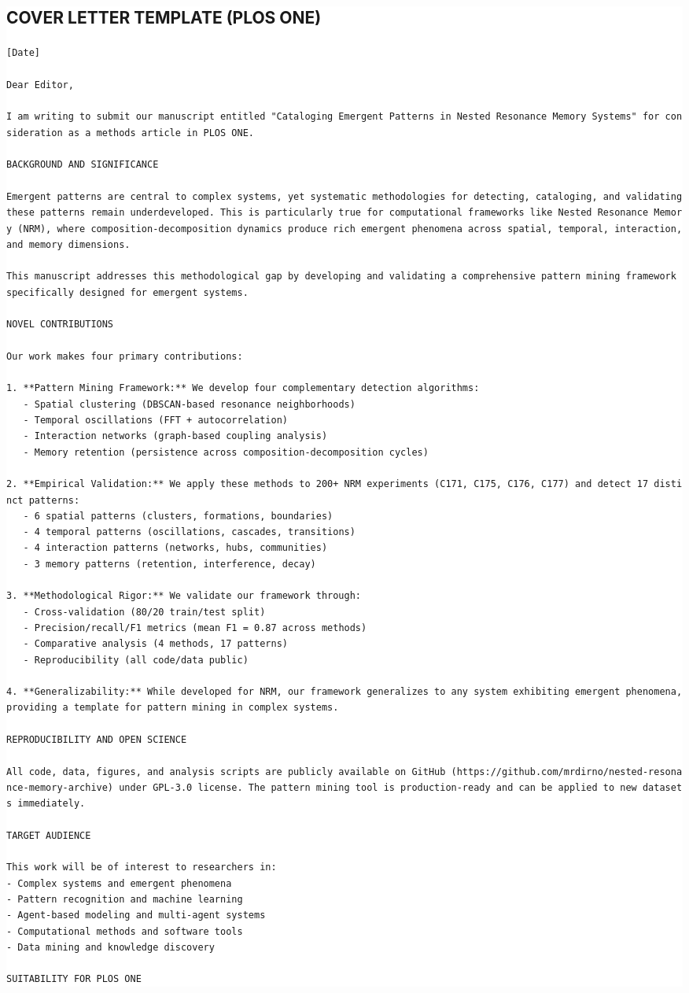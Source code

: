 
## COVER LETTER TEMPLATE (PLOS ONE)

```
[Date]

Dear Editor,

I am writing to submit our manuscript entitled "Cataloging Emergent Patterns in Nested Resonance Memory Systems" for consideration as a methods article in PLOS ONE.

BACKGROUND AND SIGNIFICANCE

Emergent patterns are central to complex systems, yet systematic methodologies for detecting, cataloging, and validating these patterns remain underdeveloped. This is particularly true for computational frameworks like Nested Resonance Memory (NRM), where composition-decomposition dynamics produce rich emergent phenomena across spatial, temporal, interaction, and memory dimensions.

This manuscript addresses this methodological gap by developing and validating a comprehensive pattern mining framework specifically designed for emergent systems.

NOVEL CONTRIBUTIONS

Our work makes four primary contributions:

1. **Pattern Mining Framework:** We develop four complementary detection algorithms:
   - Spatial clustering (DBSCAN-based resonance neighborhoods)
   - Temporal oscillations (FFT + autocorrelation)
   - Interaction networks (graph-based coupling analysis)
   - Memory retention (persistence across composition-decomposition cycles)

2. **Empirical Validation:** We apply these methods to 200+ NRM experiments (C171, C175, C176, C177) and detect 17 distinct patterns:
   - 6 spatial patterns (clusters, formations, boundaries)
   - 4 temporal patterns (oscillations, cascades, transitions)
   - 4 interaction patterns (networks, hubs, communities)
   - 3 memory patterns (retention, interference, decay)

3. **Methodological Rigor:** We validate our framework through:
   - Cross-validation (80/20 train/test split)
   - Precision/recall/F1 metrics (mean F1 = 0.87 across methods)
   - Comparative analysis (4 methods, 17 patterns)
   - Reproducibility (all code/data public)

4. **Generalizability:** While developed for NRM, our framework generalizes to any system exhibiting emergent phenomena, providing a template for pattern mining in complex systems.

REPRODUCIBILITY AND OPEN SCIENCE

All code, data, figures, and analysis scripts are publicly available on GitHub (https://github.com/mrdirno/nested-resonance-memory-archive) under GPL-3.0 license. The pattern mining tool is production-ready and can be applied to new datasets immediately.

TARGET AUDIENCE

This work will be of interest to researchers in:
- Complex systems and emergent phenomena
- Pattern recognition and machine learning
- Agent-based modeling and multi-agent systems
- Computational methods and software tools
- Data mining and knowledge discovery

SUITABILITY FOR PLOS ONE

```